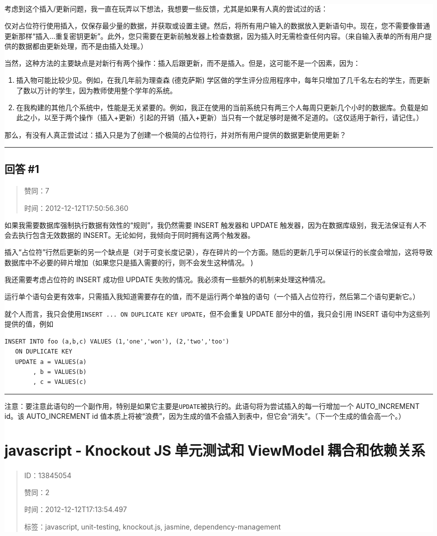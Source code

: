 考虑到这个插入/更新问题，我一直在玩弄以下想法，我想要一些反馈，尤其是如果有人真的尝试过的话：

仅对占位符行使用插入，仅保存最少量的数据，并获取或设置主键。然后，将所有用户输入的数据放入更新语句中。现在，您不需要像普通更新那样“插入...重复密钥更新”。此外，您只需要在更新前触发器上检查数据，因为插入时无需检查任何内容。（来自输入表单的所有用户提供的数据都由更新处理，而不是由插入处理。）

当然，这种方法的主要缺点是对新行有两个操作：插入后跟更新，而不是插入。但是，这可能不是一个因素，因为：

1.  插入物可能比较少见。例如，在我几年前为理查森 (德克萨斯) 学区做的学生评分应用程序中，每年只增加了几千名左右的学生，而更新了数以万计的学生，因为教师使用整个学年的系统。

2.  在我构建的其他几个系统中，性能是无关紧要的。例如，我正在使用的当前系统只有两三个人每周只更新几个小时的数据库。负载是如此之小，以至于两个操作（插入+更新）引起的开销（插入+更新）当只有一个就足够时是微不足道的。（这仅适用于新行，请记住。）

那么，有没有人真正尝试过：插入只是为了创建一个极简的占位符行，并对所有用户提供的数据更新使用更新？

* * *

## 回答 #1

> 赞同：7
> 
> 时间：2012-12-12T17:50:56.360

如果我需要数据库强制执行数据有效性的“规则”，我仍然需要 INSERT 触发器和 UPDATE 触发器，因为在数据库级别，我无法保证有人不会去执行包含无效数据的 INSERT。无论如何，我倾向于同时拥有这两个触发器。

插入“占位符”行然后更新的另一个缺点是（对于可变长度记录），存在碎片的一个方面。随后的更新几乎可以保证行的长度会增加，这将导致数据库中不必要的碎片增加（如果您只是插入需要的行，则不会发生这种情况。 )

我还需要考虑占位符的 INSERT 成功但 UPDATE 失败的情况。我必须有一些额外的机制来处理这种情况。

运行单个语句会更有效率，只需插入我知道需要存在的值，而不是运行两个单独的语句（一个插入占位符行，然后第二个语句更新它。）

就个人而言，我只会使用`INSERT ... ON DUPLICATE KEY UPDATE`，但不会重复 UPDATE 部分中的值，我只会引用 INSERT 语句中为这些列提供的值，例如

```
INSERT INTO foo (a,b,c) VALUES (1,'one','won'), (2,'two','too')
   ON DUPLICATE KEY
   UPDATE a = VALUES(a)
        , b = VALUES(b)
        , c = VALUES(c) 
```

* * *

注意：要注意此语句的一个副作用，特别是如果它主要是`UPDATE`被执行的。此语句将为尝试插入的每一行增加一个 AUTO_INCREMENT id。该 AUTO_INCREMENT id 值本质上将被“浪费”，因为生成的值不会插入到表中，但它会“消失”。（下一个生成的值会高一个。）

# javascript - Knockout JS 单元测试和 ViewModel 耦合和依赖关系

> ID：13845054
> 
> 赞同：2
> 
> 时间：2012-12-12T17:13:54.497
> 
> 标签：javascript, unit-testing, knockout.js, jasmine, dependency-management
